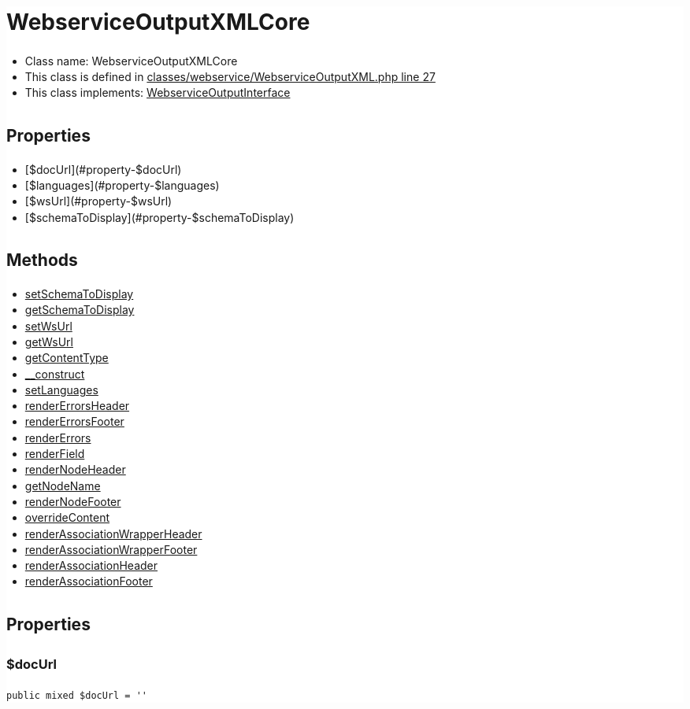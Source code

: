WebserviceOutputXMLCore
===============






* Class name: WebserviceOutputXMLCore
* This class is defined in [classes/webservice/WebserviceOutputXML.php line 27](https://github.com/PrestaShop/PrestaShop/blob/1.6.1.1/classes/webservice/WebserviceOutputXML.php#L27)
* This class implements: [WebserviceOutputInterface](WebserviceOutputInterface)




Properties
----------

* [$docUrl](#property-$docUrl)
* [$languages](#property-$languages)
* [$wsUrl](#property-$wsUrl)
* [$schemaToDisplay](#property-$schemaToDisplay)

Methods
-------
* [setSchemaToDisplay](#method-setSchemaToDisplay)
* [getSchemaToDisplay](#method-getSchemaToDisplay)
* [setWsUrl](#method-setWsUrl)
* [getWsUrl](#method-getWsUrl)
* [getContentType](#method-getContentType)
* [__construct](#method-__construct)
* [setLanguages](#method-setLanguages)
* [renderErrorsHeader](#method-renderErrorsHeader)
* [renderErrorsFooter](#method-renderErrorsFooter)
* [renderErrors](#method-renderErrors)
* [renderField](#method-renderField)
* [renderNodeHeader](#method-renderNodeHeader)
* [getNodeName](#method-getNodeName)
* [renderNodeFooter](#method-renderNodeFooter)
* [overrideContent](#method-overrideContent)
* [renderAssociationWrapperHeader](#method-renderAssociationWrapperHeader)
* [renderAssociationWrapperFooter](#method-renderAssociationWrapperFooter)
* [renderAssociationHeader](#method-renderAssociationHeader)
* [renderAssociationFooter](#method-renderAssociationFooter)




Properties
----------


### <a name="property-$docUrl"></a>$docUrl

    public mixed $docUrl = ''



